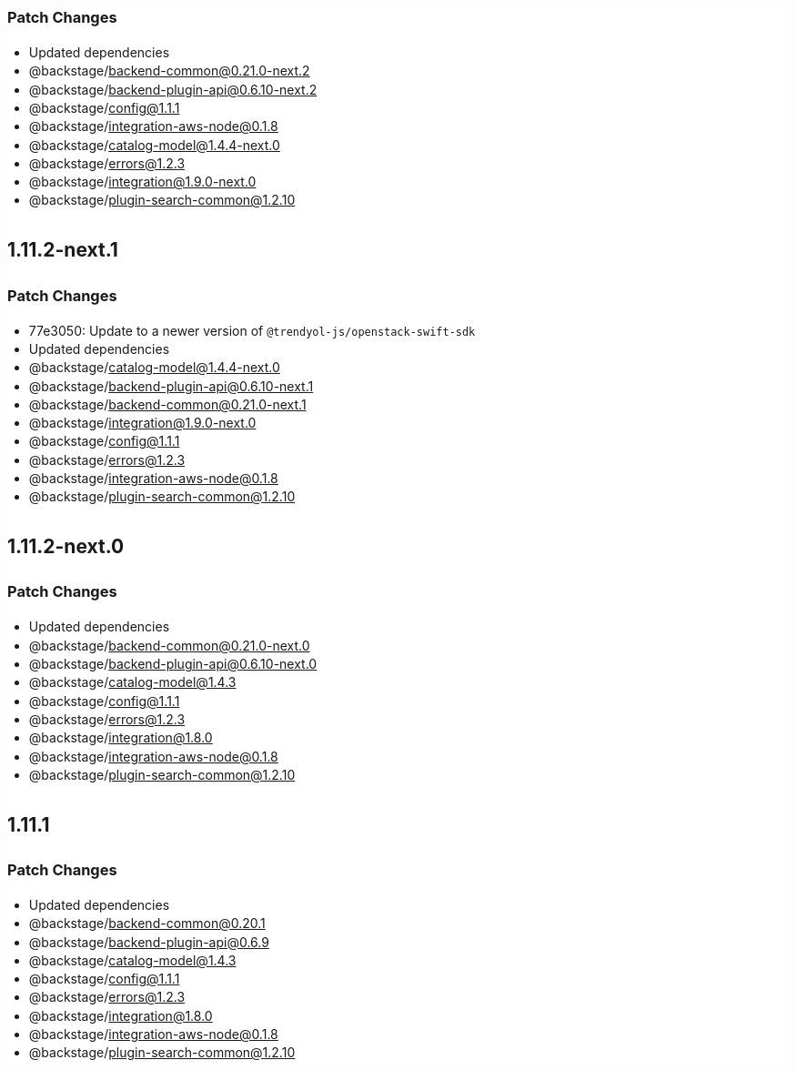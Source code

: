 ### Patch Changes

- Updated dependencies
 - @backstage/backend-common@0.21.0-next.2
 - @backstage/backend-plugin-api@0.6.10-next.2
 - @backstage/config@1.1.1
 - @backstage/integration-aws-node@0.1.8
 - @backstage/catalog-model@1.4.4-next.0
 - @backstage/errors@1.2.3
 - @backstage/integration@1.9.0-next.0
 - @backstage/plugin-search-common@1.2.10

## 1.11.2-next.1

### Patch Changes

- 77e3050: Update to a newer version of `@trendyol-js/openstack-swift-sdk`
- Updated dependencies
 - @backstage/catalog-model@1.4.4-next.0
 - @backstage/backend-plugin-api@0.6.10-next.1
 - @backstage/backend-common@0.21.0-next.1
 - @backstage/integration@1.9.0-next.0
 - @backstage/config@1.1.1
 - @backstage/errors@1.2.3
 - @backstage/integration-aws-node@0.1.8
 - @backstage/plugin-search-common@1.2.10

## 1.11.2-next.0

### Patch Changes

- Updated dependencies
 - @backstage/backend-common@0.21.0-next.0
 - @backstage/backend-plugin-api@0.6.10-next.0
 - @backstage/catalog-model@1.4.3
 - @backstage/config@1.1.1
 - @backstage/errors@1.2.3
 - @backstage/integration@1.8.0
 - @backstage/integration-aws-node@0.1.8
 - @backstage/plugin-search-common@1.2.10

## 1.11.1

### Patch Changes

- Updated dependencies
 - @backstage/backend-common@0.20.1
 - @backstage/backend-plugin-api@0.6.9
 - @backstage/catalog-model@1.4.3
 - @backstage/config@1.1.1
 - @backstage/errors@1.2.3
 - @backstage/integration@1.8.0
 - @backstage/integration-aws-node@0.1.8
 - @backstage/plugin-search-common@1.2.10

